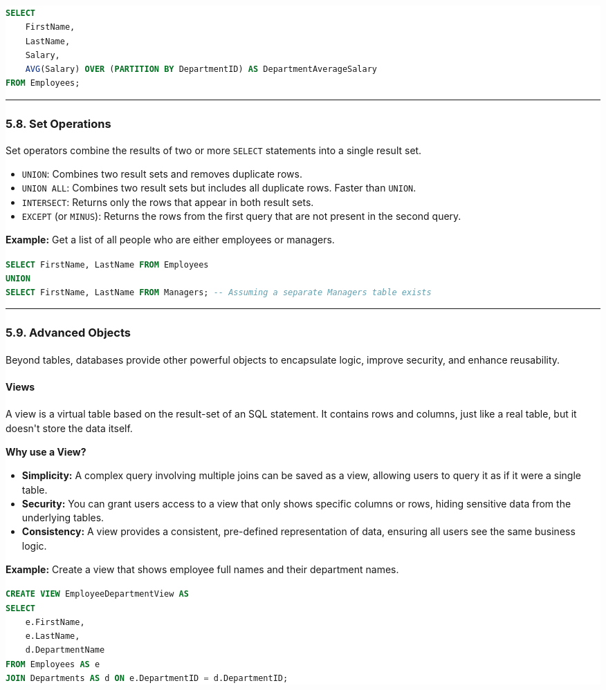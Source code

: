 ```sql
SELECT
    FirstName,
    LastName,
    Salary,
    AVG(Salary) OVER (PARTITION BY DepartmentID) AS DepartmentAverageSalary
FROM Employees;
```

-----

### **5.8. Set Operations**

Set operators combine the results of two or more `SELECT` statements into a single result set.

  * `UNION`: Combines two result sets and removes duplicate rows.
  * `UNION ALL`: Combines two result sets but includes all duplicate rows. Faster than `UNION`.
  * `INTERSECT`: Returns only the rows that appear in both result sets.
  * `EXCEPT` (or `MINUS`): Returns the rows from the first query that are not present in the second query.

**Example:** Get a list of all people who are either employees or managers.

```sql
SELECT FirstName, LastName FROM Employees
UNION
SELECT FirstName, LastName FROM Managers; -- Assuming a separate Managers table exists
```


-----

### **5.9. Advanced Objects**

Beyond tables, databases provide other powerful objects to encapsulate logic, improve security, and enhance reusability.

#### **Views**

A view is a virtual table based on the result-set of an SQL statement. It contains rows and columns, just like a real table, but it doesn't store the data itself.

**Why use a View?**

  * **Simplicity:** A complex query involving multiple joins can be saved as a view, allowing users to query it as if it were a single table.
  * **Security:** You can grant users access to a view that only shows specific columns or rows, hiding sensitive data from the underlying tables.
  * **Consistency:** A view provides a consistent, pre-defined representation of data, ensuring all users see the same business logic.

**Example:** Create a view that shows employee full names and their department names.

```sql
CREATE VIEW EmployeeDepartmentView AS
SELECT
    e.FirstName,
    e.LastName,
    d.DepartmentName
FROM Employees AS e
JOIN Departments AS d ON e.DepartmentID = d.DepartmentID;
```
